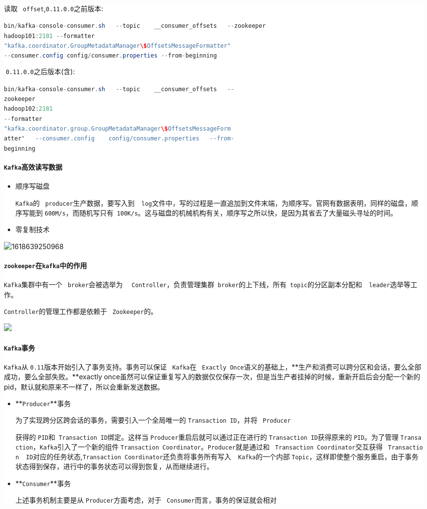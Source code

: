 读取 ` offset`,`0.11.0.0`之前版本:

~~~ java
bin/kafka-console-consumer.sh   --topic    __consumer_offsets   --zookeeper
hadoop101:2181 --formatter
"kafka.coordinator.GroupMetadataManager\$OffsetsMessageFormatter"
--consumer.config config/consumer.properties --from-beginning
~~~

​	`0.11.0.0`之后版本(含):

~~~ java
bin/kafka-console-consumer.sh   --topic    __consumer_offsets   --
zookeeper
hadoop102:2181
--formatter
"kafka.coordinator.group.GroupMetadataManager\$OffsetsMessageForm
atter"   --consumer.config    config/consumer.properties   --from-
beginning
~~~

#### `Kafka`高效读写数据

- 顺序写磁盘

  `Kafka`的 ` producer`生产数据，要写入到`  log`文件中，写的过程是一直追加到文件末端，为顺序写。官网有数据表明，同样的磁盘，顺序写能到 `600M/s`，而随机写只有` 100K/s`。这与磁盘的机械机构有关，顺序写之所以快，是因为其省去了大量磁头寻址的时间。

- 零复制技术

![1618639250968](https://tprzfbucket.oss-cn-beijing.aliyuncs.com/hadoop/202104/17/140051-265717.png)

#### `zookeeper`在`kafka`中的作用

`Kafka`集群中有一个 ` broker`会被选举为 `  Controller`，负责管理集群` broker`的上下线，所有` topic`的分区副本分配和`  leader`选举等工作。

`Controller`的管理工作都是依赖于 ` Zookeeper`的。

![](../img/kafka/leader选举.png)



#### `Kafka`事务

`Kafka`从  `0.11`版本开始引入了事务支持。事务可以保证 ` Kafka`在 ` Exactly Once`语义的基础上，**生产和消费可以跨分区和会话，要么全部成功，要么全部失败。**exactly once虽然可以保证重复写入的数据仅仅保存一次，但是当生产者挂掉的时候，重新开启后会分配一个新的pid，默认就和原来不一样了，所以会重新发送数据。

- **`Producer`**事务

  为了实现跨分区跨会话的事务，需要引入一个全局唯一的 `Transaction ID`，并将 ` Producer`

  获得的 `PID`和` Transaction ID`绑定。这样当 `Producer`重启后就可以通过正在进行的   `Transaction ID`获得原来的  `PID`。为了管理 `Transaction`，`Kafka`引入了一个新的组件  `Transaction Coordinator`。`Producer`就是通过和  ` Transaction Coordinator`交互获得    ` Transaction  ID`对应的任务状态,`Transaction Coordinator`还负责将事务所有写入`  Kafka`的一个内部  `Topic`，这样即使整个服务重启，由于事务状态得到保存，进行中的事务状态可以得到恢复，从而继续进行。

- **`Consumer`**事务

  上述事务机制主要是从 `Producer`方面考虑，对于 ` Consumer`而言，事务的保证就会相对
